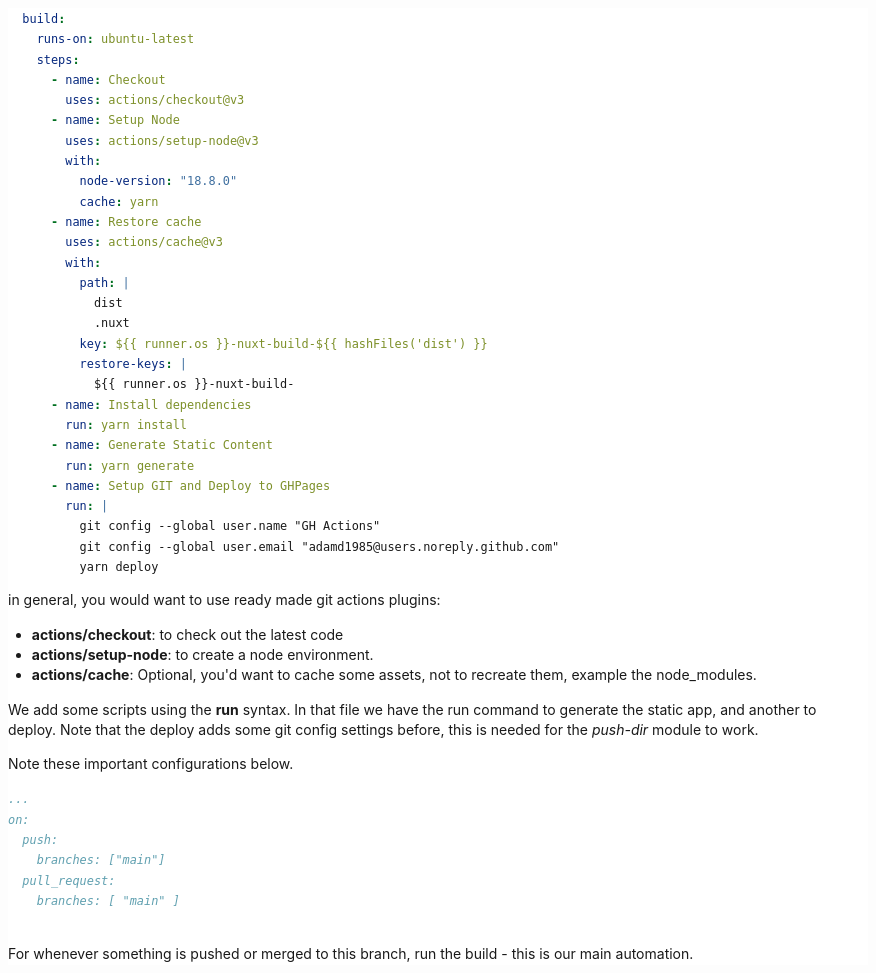 ```yml
  build:
    runs-on: ubuntu-latest
    steps:
      - name: Checkout
        uses: actions/checkout@v3
      - name: Setup Node
        uses: actions/setup-node@v3
        with:
          node-version: "18.8.0"
          cache: yarn
      - name: Restore cache
        uses: actions/cache@v3
        with:
          path: |
            dist
            .nuxt
          key: ${{ runner.os }}-nuxt-build-${{ hashFiles('dist') }}
          restore-keys: |
            ${{ runner.os }}-nuxt-build-
      - name: Install dependencies
        run: yarn install
      - name: Generate Static Content
        run: yarn generate
      - name: Setup GIT and Deploy to GHPages
        run: |
          git config --global user.name "GH Actions"
          git config --global user.email "adamd1985@users.noreply.github.com"
          yarn deploy
```
in general, you would want to use ready made git actions plugins:

- **actions/checkout**: to check out the latest code
- **actions/setup-node**: to create a node environment.
- **actions/cache**: Optional, you'd want to cache some assets, not to recreate them, example the node_modules.

We add some scripts using the **run** syntax. In that file we have the run command to generate the static app, and another to deploy. Note that the deploy adds some git config settings before, this is needed for the *push-dir* module to work.

Note these important configurations below.

```yml
...
on:
  push:
    branches: ["main"]
  pull_request:
    branches: [ "main" ]
  
```
For whenever something is pushed or merged to this branch, run the build - this is our main automation.
